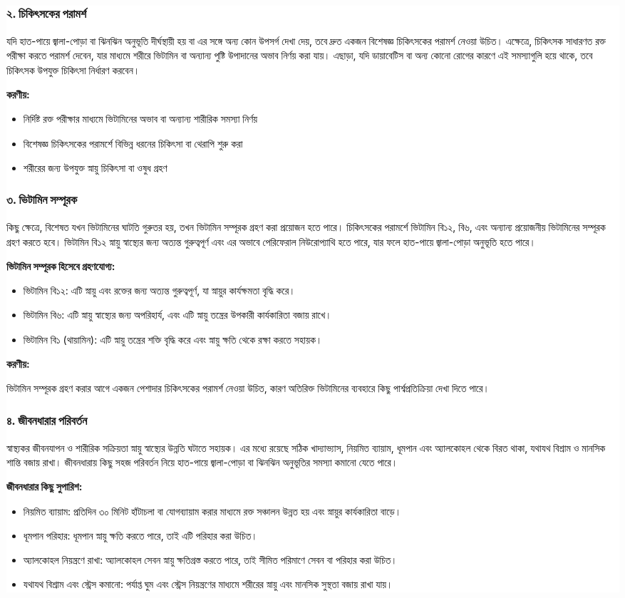 ### ২. চিকিৎসকের পরামর্শ

যদি হাত-পায়ে জ্বালা-পোড়া বা ঝিনঝিন অনুভূতি দীর্ঘস্থায়ী হয় বা এর সঙ্গে অন্য কোন উপসর্গ দেখা দেয়, তবে দ্রুত একজন বিশেষজ্ঞ চিকিৎসকের পরামর্শ নেওয়া উচিত। এক্ষেত্রে, চিকিৎসক সাধারণত রক্ত পরীক্ষা করতে পরামর্শ দেবেন, যার মাধ্যমে শরীরে ভিটামিন বা অন্যান্য পুষ্টি উপাদানের অভাব নির্ণয় করা যায়। এছাড়া, যদি ডায়াবেটিস বা অন্য কোনো রোগের কারণে এই সমস্যাগুলি হয়ে থাকে, তবে চিকিৎসক উপযুক্ত চিকিৎসা নির্ধারণ করবেন।

**করণীয়:**

* নির্দিষ্ট রক্ত পরীক্ষার মাধ্যমে ভিটামিনের অভাব বা অন্যান্য শারীরিক সমস্যা নির্ণয়
    
* বিশেষজ্ঞ চিকিৎসকের পরামর্শে বিভিন্ন ধরনের চিকিৎসা বা থেরাপি শুরু করা
    
* শরীরের জন্য উপযুক্ত স্নায়ু চিকিৎসা বা ওষুধ গ্রহণ
    

### ৩. ভিটামিন সম্পূরক

কিছু ক্ষেত্রে, বিশেষত যখন ভিটামিনের ঘাটতি গুরুতর হয়, তখন ভিটামিন সম্পূরক গ্রহণ করা প্রয়োজন হতে পারে। চিকিৎসকের পরামর্শে ভিটামিন বি১২, বি৬, এবং অন্যান্য প্রয়োজনীয় ভিটামিনের সম্পূরক গ্রহণ করতে হবে। ভিটামিন বি১২ স্নায়ু স্বাস্থ্যের জন্য অত্যন্ত গুরুত্বপূর্ণ এবং এর অভাবে পেরিফেরাল নিউরোপ্যাথি হতে পারে, যার ফলে হাত-পায়ে জ্বালা-পোড়া অনুভূতি হতে পারে।

**ভিটামিন সম্পূরক হিসেবে গ্রহণযোগ্য:**

* ভিটামিন বি১২: এটি স্নায়ু এবং রক্তের জন্য অত্যন্ত গুরুত্বপূর্ণ, যা স্নায়ুর কার্যক্ষমতা বৃদ্ধি করে।
    
* ভিটামিন বি৬: এটি স্নায়ু স্বাস্থ্যের জন্য অপরিহার্য, এবং এটি স্নায়ু তন্ত্রের উপকারী কার্যকারিতা বজায় রাখে।
    
* ভিটামিন বি১ (থায়ামিন): এটি স্নায়ু তন্ত্রের শক্তি বৃদ্ধি করে এবং স্নায়ু ক্ষতি থেকে রক্ষা করতে সহায়ক।
    

**করণীয়:**

ভিটামিন সম্পূরক গ্রহণ করার আগে একজন পেশাদার চিকিৎসকের পরামর্শ নেওয়া উচিত, কারণ অতিরিক্ত ভিটামিনের ব্যবহারে কিছু পার্শ্বপ্রতিক্রিয়া দেখা দিতে পারে।

### ৪. জীবনধারার পরিবর্তন

স্বাস্থ্যকর জীবনযাপন ও শারীরিক সক্রিয়তা স্নায়ু স্বাস্থ্যের উন্নতি ঘটাতে সহায়ক। এর মধ্যে রয়েছে সঠিক খাদ্যাভ্যাস, নিয়মিত ব্যায়াম, ধূমপান এবং অ্যালকোহল থেকে বিরত থাকা, যথাযথ বিশ্রাম ও মানসিক শান্তি বজায় রাখা। জীবনধারায় কিছু সহজ পরিবর্তন নিয়ে হাত-পায়ে জ্বালা-পোড়া বা ঝিনঝিন অনুভূতির সমস্যা কমানো যেতে পারে।

**জীবনধারার কিছু সুপারিশ:**

* নিয়মিত ব্যায়াম: প্রতিদিন ৩০ মিনিট হাঁটাচলা বা যোগব্যায়াম করার মাধ্যমে রক্ত সঞ্চালন উন্নত হয় এবং স্নায়ুর কার্যকারিতা বাড়ে।
    
* ধূমপান পরিহার: ধূমপান স্নায়ু ক্ষতি করতে পারে, তাই এটি পরিহার করা উচিত।
    
* অ্যালকোহল নিয়ন্ত্রণে রাখা: অ্যালকোহল সেবন স্নায়ু ক্ষতিগ্রস্ত করতে পারে, তাই সীমিত পরিমাণে সেবন বা পরিহার করা উচিত।
    
* যথাযথ বিশ্রাম এবং স্ট্রেস কমানো: পর্যাপ্ত ঘুম এবং স্ট্রেস নিয়ন্ত্রণের মাধ্যমে শরীরের স্নায়ু এবং মানসিক সুস্থতা বজায় রাখা যায়।
    